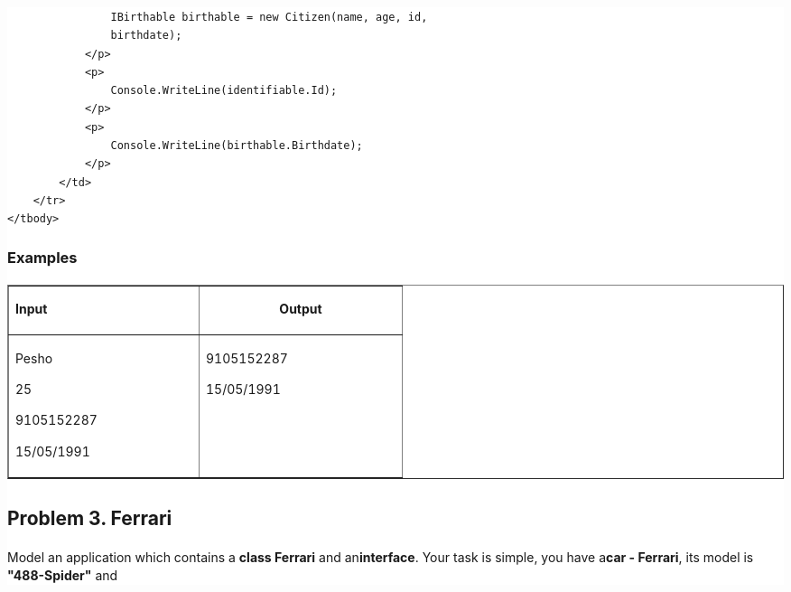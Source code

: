                     IBirthable birthable = new Citizen(name, age, id,
                    birthdate);
                </p>
                <p>
                    Console.WriteLine(identifiable.Id);
                </p>
                <p>
                    Console.WriteLine(birthable.Birthdate);
                </p>
            </td>
        </tr>
    </tbody>
</table>
<h3>
    Examples
</h3>
<table border="1" cellspacing="0" cellpadding="0">
    <tbody>
        <tr>
            <td width="196">
                <p>
                    <strong>Input</strong>
                </p>
            </td>
            <td width="210">
                <p align="center">
                    <strong>Output</strong>
                </p>
            </td>
        </tr>
        <tr>
            <td width="196" valign="top">
                <p>
                    Pesho
                </p>
                <p>
                    25
                </p>
                <p>
                    9105152287
                </p>
                <p>
                    15/05/1991
                </p>
            </td>
            <td width="210" valign="top">
                <p>
                    9105152287
                </p>
                <p>
                    15/05/1991
                </p>
            </td>
        </tr>
    </tbody>
</table>
<h2>
    Problem 3. Ferrari
</h2>
<p>
Model an application which contains a <strong>class Ferrari</strong> and an<strong>interface</strong>. Your task is simple, you have a<strong>car - Ferrari</strong>, its model is    <strong>"<a name="__DdeLink__1766_1236768407">488-Spider</a>"</strong> and